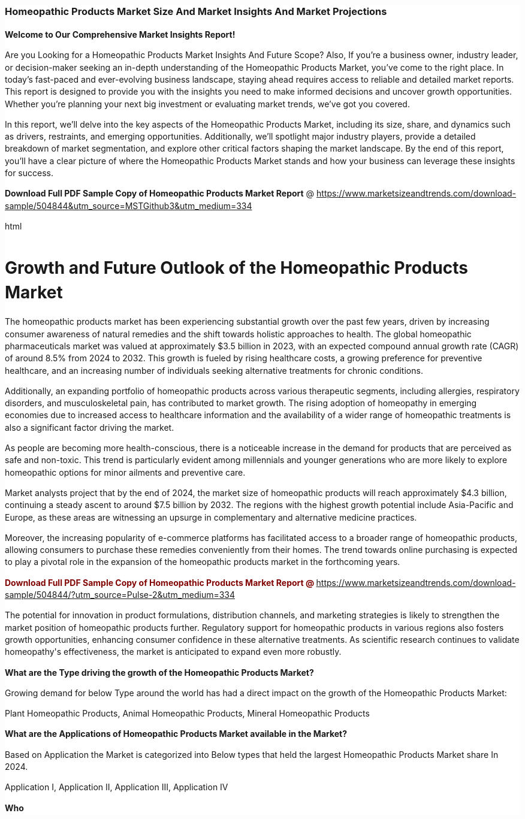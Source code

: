 <div class="" data-test-id=""><h3><span class="">Homeopathic Products Market Size And Market Insights And Market Projections</span></h3></div><div class="" data-test-id=""><p><strong>Welcome to Our Comprehensive Market Insights Report!</strong></p><p>Are you Looking for a Homeopathic Products Market Insights And Future Scope? Also, If you&rsquo;re a business owner, industry leader, or decision-maker seeking an in-depth understanding of the Homeopathic Products Market, you&rsquo;ve come to the right place. In today&rsquo;s fast-paced and ever-evolving business landscape, staying ahead requires access to reliable and detailed market reports. This report is designed to provide you with the insights you need to make informed decisions and uncover growth opportunities. Whether you&rsquo;re planning your next big investment or evaluating market trends, we&rsquo;ve got you covered.</p><p>In this report, we&rsquo;ll delve into the key aspects of the Homeopathic Products Market, including its size, share, and dynamics such as drivers, restraints, and emerging opportunities. Additionally, we&rsquo;ll spotlight major industry players, provide a detailed breakdown of market segmentation, and explore other critical factors shaping the market landscape. By the end of this report, you&rsquo;ll have a clear picture of where the Homeopathic Products Market stands and how your business can leverage these insights for success.</p><p><strong>Download Full PDF Sample Copy of Homeopathic Products Market Report</strong> @ <a href="https://www.marketsizeandtrends.com/download-sample/504844&utm_source=MSTGithub3&utm_medium=334" target="_blank">https://www.marketsizeandtrends.com/download-sample/504844&utm_source=MSTGithub3&utm_medium=334</a></p></div><div class="" data-test-id=""><p><span class="">html<!DOCTYPE html><html lang="en"><head> <meta charset="UTF-8"> <meta name="viewport" content="width=device-width, initial-scale=1.0"> <title>Homeopathic Products Market Growth and Future Outlook</title></head><body><h1>Growth and Future Outlook of the Homeopathic Products Market</h1><p>The homeopathic products market has been experiencing substantial growth over the past few years, driven by increasing consumer awareness of natural remedies and the shift towards holistic approaches to health. The global homeopathic pharmaceuticals market was valued at approximately $3.5 billion in 2023, with an expected compound annual growth rate (CAGR) of around 8.5% from 2024 to 2032. This growth is fueled by rising healthcare costs, a growing preference for preventive healthcare, and an increasing number of individuals seeking alternative treatments for chronic conditions.</p><p>Additionally, an expanding portfolio of homeopathic products across various therapeutic segments, including allergies, respiratory disorders, and musculoskeletal pain, has contributed to market growth. The rising adoption of homeopathy in emerging economies due to increased access to healthcare information and the availability of a wider range of homeopathic treatments is also a significant factor driving the market.</p><p>As people are becoming more health-conscious, there is a noticeable increase in the demand for products that are perceived as safe and non-toxic. This trend is particularly evident among millennials and younger generations who are more likely to explore homeopathic options for minor ailments and preventive care.</p><p>Market analysts project that by the end of 2024, the market size of homeopathic products will reach approximately $4.3 billion, continuing a steady ascent to around $7.5 billion by 2032. The regions with the highest growth potential include Asia-Pacific and Europe, as these areas are witnessing an upsurge in complementary and alternative medicine practices.</p><p>Moreover, the increasing popularity of e-commerce platforms has facilitated access to a broader range of homeopathic products, allowing consumers to purchase these remedies conveniently from their homes. The trend towards online purchasing is expected to play a pivotal role in the expansion of the homeopathic products market in the forthcoming years.</p><p> </p><p><strong><span style="color: #800000;">Download Full PDF Sample Copy of Homeopathic Products Market Report @</span>&nbsp;</strong><a href="https://www.marketsizeandtrends.com/download-sample/504844/?utm_source=Pulse-2&amp;utm_medium=334">https://www.marketsizeandtrends.com/download-sample/504844/?utm_source=Pulse-2&amp;utm_medium=334</a></p></p><p>The potential for innovation in product formulations, distribution channels, and marketing strategies is likely to strengthen the market position of homeopathic products further. Regulatory support for homeopathic products in various regions also fosters growth opportunities, enhancing consumer confidence in these alternative treatments. As scientific research continues to validate homeopathy's effectiveness, the market is anticipated to expand even more robustly.</p></body></html></span></p><p><strong><span class="">What are the&nbsp;Type driving the growth of the Homeopathic Products Market?</span></strong></p></div><div class="" data-test-id=""><p><span class="">Growing demand for below Type around the world has had a direct impact on the growth of the Homeopathic Products Market:</span></p></div><div class="" data-test-id=""><p>Plant Homeopathic Products, Animal Homeopathic Products, Mineral Homeopathic Products</p><p><span class=""><strong>What are the&nbsp;Applications&nbsp;of Homeopathic Products Market available in the Market?</strong></span></p></div><div class="" data-test-id=""><p><span class="">Based on Application the Market is categorized into Below types that held the largest Homeopathic Products Market share In 2024.</span></p></div><div class="" data-test-id=""><p><span class="">Application I, Application II, Application III, Application IV</span></p><p><span class=""><strong>Who